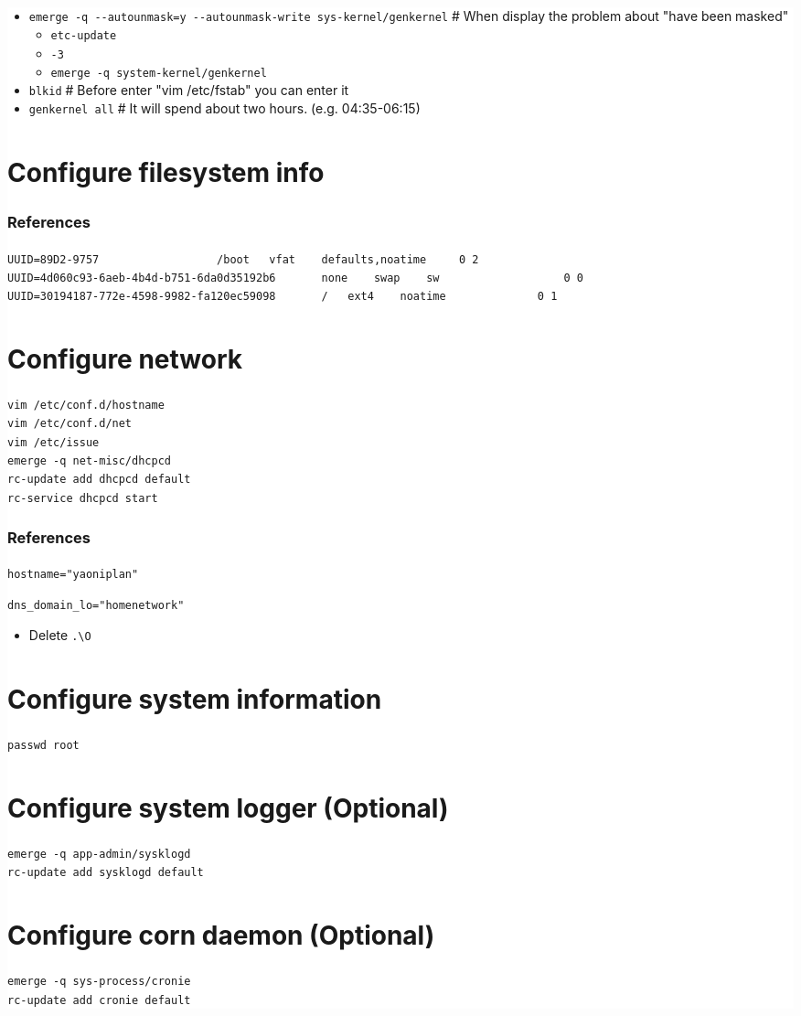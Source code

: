 * `emerge -q --autounmask=y --autounmask-write sys-kernel/genkernel` # When display the problem about "have been masked"
    * `etc-update`
    * `-3`
    * `emerge -q system-kernel/genkernel`
* `blkid` # Before enter "vim /etc/fstab" you can enter it
* `genkernel all` # It will spend about two hours. (e.g. 04:35-06:15)

# Configure filesystem info
### References
```
UUID=89D2-9757   				/boot	vfat	defaults,noatime     0 2
UUID=4d060c93-6aeb-4b4d-b751-6da0d35192b6       none	swap    sw                   0 0
UUID=30194187-772e-4598-9982-fa120ec59098   	/	ext4    noatime              0 1
```

# Configure network
```
vim /etc/conf.d/hostname
vim /etc/conf.d/net
vim /etc/issue
emerge -q net-misc/dhcpcd
rc-update add dhcpcd default
rc-service dhcpcd start
```
### References
```
hostname="yaoniplan"
```
```
dns_domain_lo="homenetwork"
```
* Delete `.\O`

# Configure system information
```
passwd root
```
# Configure system logger (Optional)
```
emerge -q app-admin/sysklogd
rc-update add sysklogd default
```

# Configure corn daemon (Optional)
```
emerge -q sys-process/cronie
rc-update add cronie default
```
